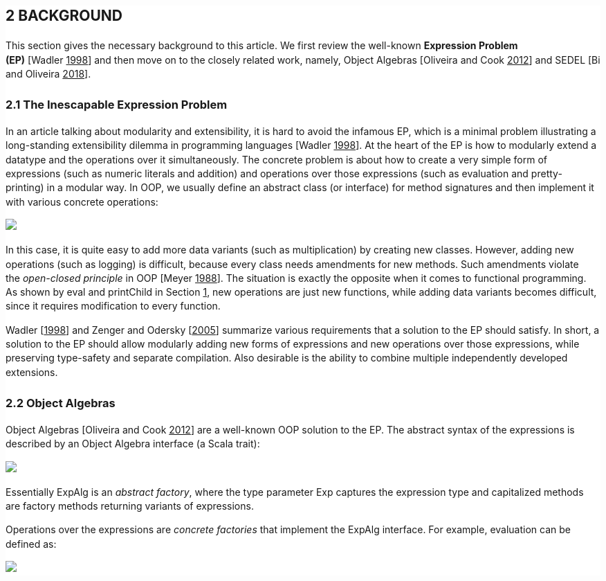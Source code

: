       
    

## 2 BACKGROUND

This section gives the necessary background to this article. We first review the well-known **Expression Problem (EP)** [Wadler [1998](https://dl.acm.org/doi/fullHtml/10.1145/3460228#Bib0083)] and then move on to the closely related work, namely, Object Algebras [Oliveira and Cook [2012](https://dl.acm.org/doi/fullHtml/10.1145/3460228#Bib0063)] and SEDEL [Bi and Oliveira [2018](https://dl.acm.org/doi/fullHtml/10.1145/3460228#Bib0005)].

### 2.1 The Inescapable Expression Problem

In an article talking about modularity and extensibility, it is hard to avoid the infamous EP, which is a minimal problem illustrating a long-standing extensibility dilemma in programming languages [Wadler [1998](https://dl.acm.org/doi/fullHtml/10.1145/3460228#Bib0083)]. At the heart of the EP is how to modularly extend a datatype and the operations over it simultaneously. The concrete problem is about how to create a very simple form of expressions (such as numeric literals and addition) and operations over those expressions (such as evaluation and pretty-printing) in a modular way. In OOP, we usually define an abstract class (or interface) for method signatures and then implement it with various concrete operations:

![](https://dl.acm.org/cms/attachment/3e33ae3e-3110-4b79-adac-e15d0985593b/toplas4303-09-uf04.gif)

In this case, it is quite easy to add more data variants (such as multiplication) by creating new classes. However, adding new operations (such as logging) is difficult, because every class needs amendments for new methods. Such amendments violate the _open-closed principle_ in OOP [Meyer [1988](https://dl.acm.org/doi/fullHtml/10.1145/3460228#Bib0057)]. The situation is exactly the opposite when it comes to functional programming. As shown by eval and printChild in Section [1](https://dl.acm.org/doi/fullHtml/10.1145/3460228#sec-4), new operations are just new functions, while adding data variants becomes difficult, since it requires modification to every function.

Wadler [[1998](https://dl.acm.org/doi/fullHtml/10.1145/3460228#Bib0083)] and Zenger and Odersky [[2005](https://dl.acm.org/doi/fullHtml/10.1145/3460228#Bib0085)] summarize various requirements that a solution to the EP should satisfy. In short, a solution to the EP should allow modularly adding new forms of expressions and new operations over those expressions, while preserving type-safety and separate compilation. Also desirable is the ability to combine multiple independently developed extensions.

### 2.2 Object Algebras

Object Algebras [Oliveira and Cook [2012](https://dl.acm.org/doi/fullHtml/10.1145/3460228#Bib0063)] are a well-known OOP solution to the EP. The abstract syntax of the expressions is described by an Object Algebra interface (a Scala trait):

![](https://dl.acm.org/cms/attachment/f8147970-bce8-4b16-9b7b-0fc346b0717d/toplas4303-09-uf05.gif)

Essentially ExpAlg is an _abstract factory_, where the type parameter Exp captures the expression type and capitalized methods are factory methods returning variants of expressions.

Operations over the expressions are _concrete factories_ that implement the ExpAlg interface. For example, evaluation can be defined as:

![](https://dl.acm.org/cms/attachment/bf298148-aee5-441b-8355-2febb40d1ce5/toplas4303-09-uf06.gif)
